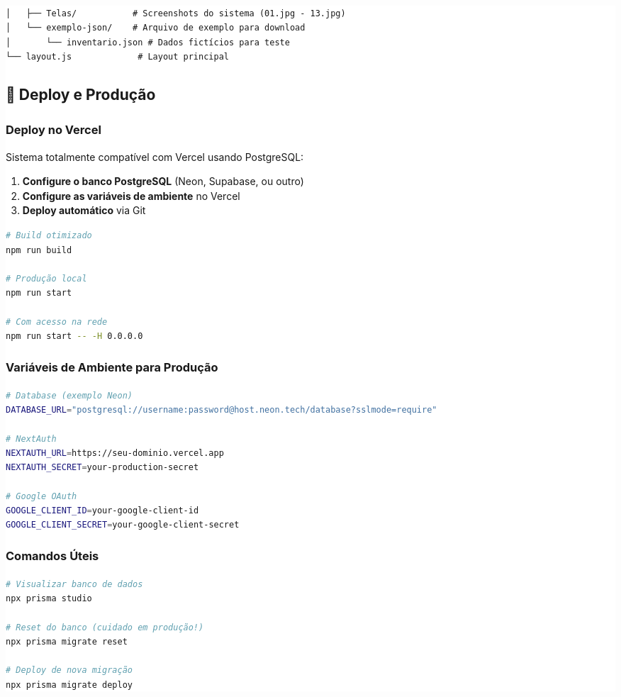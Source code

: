 ```
│   ├── Telas/           # Screenshots do sistema (01.jpg - 13.jpg)
│   └── exemplo-json/    # Arquivo de exemplo para download
│       └── inventario.json # Dados fictícios para teste
└── layout.js             # Layout principal
```

## 🚀 Deploy e Produção

### **Deploy no Vercel**

Sistema totalmente compatível com Vercel usando PostgreSQL:

1. **Configure o banco PostgreSQL** (Neon, Supabase, ou outro)
2. **Configure as variáveis de ambiente** no Vercel
3. **Deploy automático** via Git

```bash
# Build otimizado
npm run build

# Produção local
npm run start

# Com acesso na rede
npm run start -- -H 0.0.0.0
```

### **Variáveis de Ambiente para Produção**

```bash
# Database (exemplo Neon)
DATABASE_URL="postgresql://username:password@host.neon.tech/database?sslmode=require"

# NextAuth
NEXTAUTH_URL=https://seu-dominio.vercel.app
NEXTAUTH_SECRET=your-production-secret

# Google OAuth
GOOGLE_CLIENT_ID=your-google-client-id
GOOGLE_CLIENT_SECRET=your-google-client-secret
```

### **Comandos Úteis**

```bash
# Visualizar banco de dados
npx prisma studio

# Reset do banco (cuidado em produção!)
npx prisma migrate reset

# Deploy de nova migração
npx prisma migrate deploy
```
